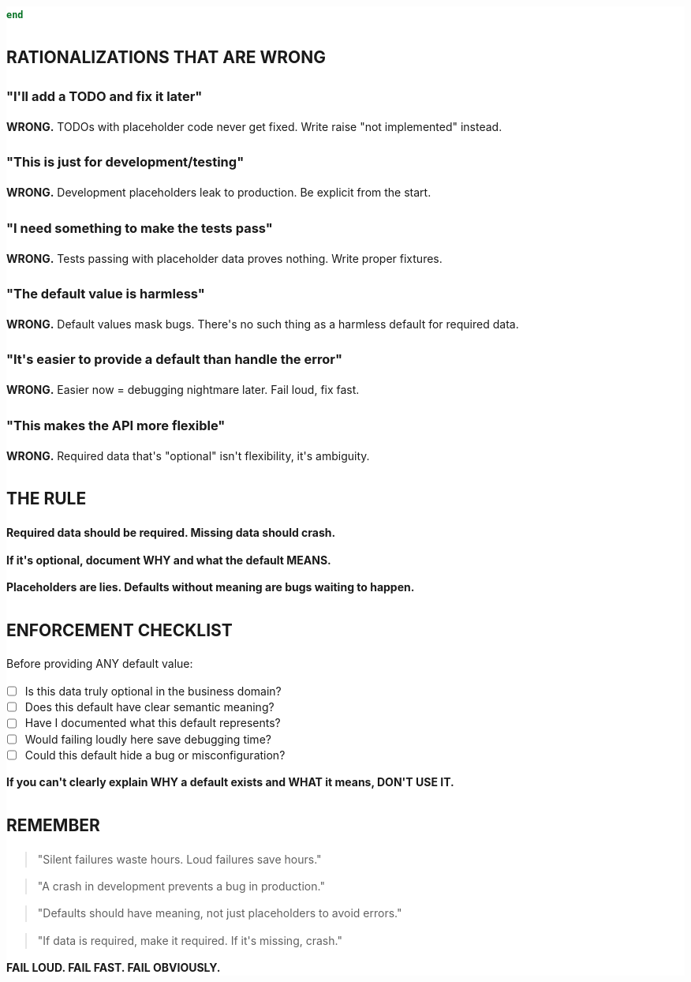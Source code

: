 ```elixir
end
```

## RATIONALIZATIONS THAT ARE WRONG

### "I'll add a TODO and fix it later"
**WRONG.** TODOs with placeholder code never get fixed. Write raise "not implemented" instead.

### "This is just for development/testing"
**WRONG.** Development placeholders leak to production. Be explicit from the start.

### "I need something to make the tests pass"
**WRONG.** Tests passing with placeholder data proves nothing. Write proper fixtures.

### "The default value is harmless"
**WRONG.** Default values mask bugs. There's no such thing as a harmless default for required data.

### "It's easier to provide a default than handle the error"
**WRONG.** Easier now = debugging nightmare later. Fail loud, fix fast.

### "This makes the API more flexible"
**WRONG.** Required data that's "optional" isn't flexibility, it's ambiguity.

## THE RULE

**Required data should be required. Missing data should crash.**

**If it's optional, document WHY and what the default MEANS.**

**Placeholders are lies. Defaults without meaning are bugs waiting to happen.**

## ENFORCEMENT CHECKLIST

Before providing ANY default value:

- [ ] Is this data truly optional in the business domain?
- [ ] Does this default have clear semantic meaning?
- [ ] Have I documented what this default represents?
- [ ] Would failing loudly here save debugging time?
- [ ] Could this default hide a bug or misconfiguration?

**If you can't clearly explain WHY a default exists and WHAT it means, DON'T USE IT.**

## REMEMBER

> "Silent failures waste hours. Loud failures save hours."

> "A crash in development prevents a bug in production."

> "Defaults should have meaning, not just placeholders to avoid errors."

> "If data is required, make it required. If it's missing, crash."

**FAIL LOUD. FAIL FAST. FAIL OBVIOUSLY.**
